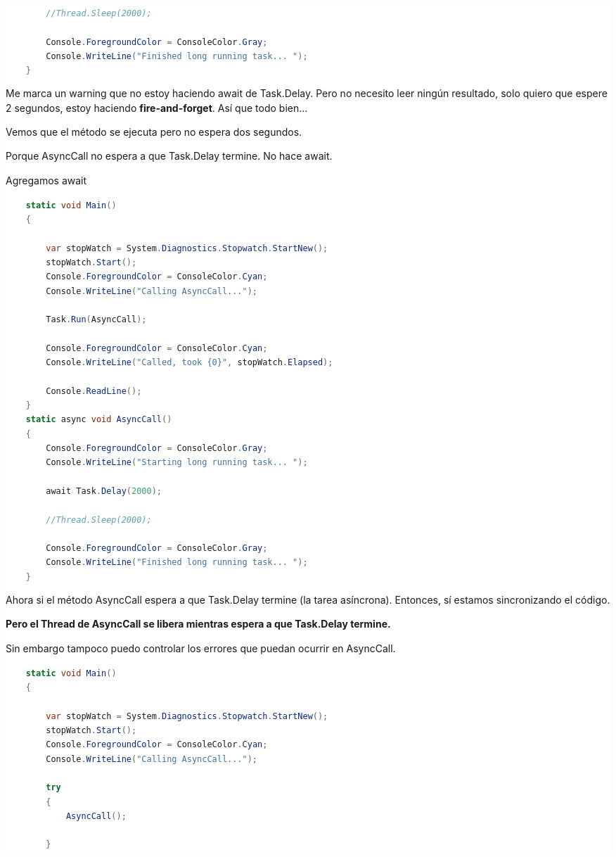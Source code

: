 ``` csharp
        //Thread.Sleep(2000);

        Console.ForegroundColor = ConsoleColor.Gray;
        Console.WriteLine("Finished long running task... ");
    }
```

Me marca un warning que no estoy haciendo await de Task.Delay.
Pero no necesito leer ningún resultado, solo quiero que espere 2 segundos, estoy haciendo **fire-and-forget**. Así que todo bien...

Vemos que el método se ejecuta pero no espera dos segundos.

Porque AsyncCall no espera a que Task.Delay termine. No hace await.

Agregamos await

``` csharp
    static void Main()
    {

        var stopWatch = System.Diagnostics.Stopwatch.StartNew();
        stopWatch.Start();
        Console.ForegroundColor = ConsoleColor.Cyan;
        Console.WriteLine("Calling AsyncCall...");

        Task.Run(AsyncCall);

        Console.ForegroundColor = ConsoleColor.Cyan;
        Console.WriteLine("Called, took {0}", stopWatch.Elapsed);

        Console.ReadLine();
    }
    static async void AsyncCall()
    {
        Console.ForegroundColor = ConsoleColor.Gray;
        Console.WriteLine("Starting long running task... ");

        await Task.Delay(2000);

        //Thread.Sleep(2000);

        Console.ForegroundColor = ConsoleColor.Gray;
        Console.WriteLine("Finished long running task... ");
    }
```
Ahora si el método AsyncCall espera a que Task.Delay termine (la tarea asíncrona).
Entonces, sí estamos sincronizando el código.

**Pero el Thread de AsyncCall se libera mientras espera a que Task.Delay termine.**

Sin embargo tampoco puedo controlar los errores que puedan ocurrir en AsyncCall.


``` csharp
    static void Main()
    {

        var stopWatch = System.Diagnostics.Stopwatch.StartNew();
        stopWatch.Start();
        Console.ForegroundColor = ConsoleColor.Cyan;
        Console.WriteLine("Calling AsyncCall...");

        try
        {
            AsyncCall();

        }
```